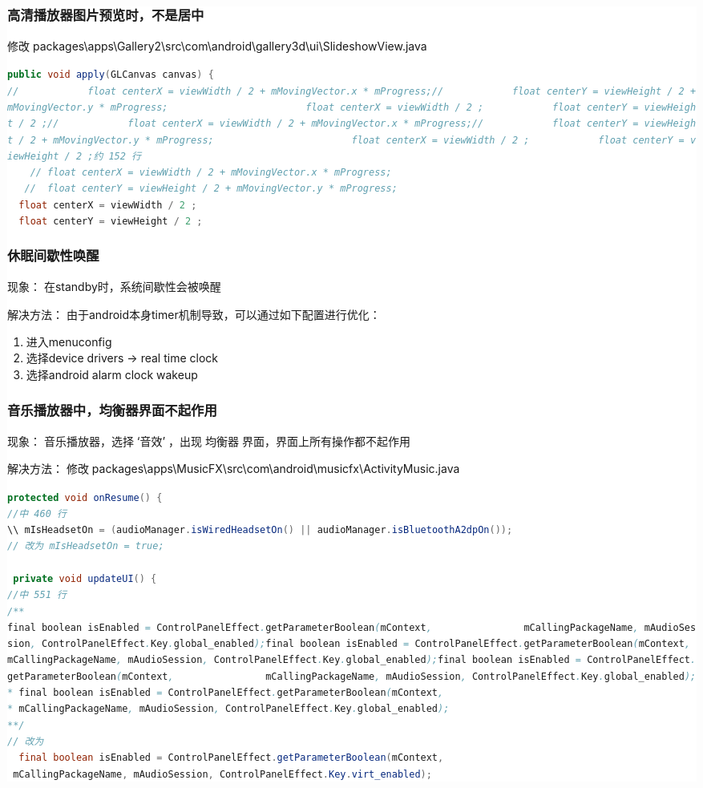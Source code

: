 ### 高清播放器图片预览时，不是居中

修改
 packages\apps\Gallery2\src\com\android\gallery3d\ui\SlideshowView.java  
 
```java
public void apply(GLCanvas canvas) {
//            float centerX = viewWidth / 2 + mMovingVector.x * mProgress;//            float centerY = viewHeight / 2 + mMovingVector.y * mProgress;                        float centerX = viewWidth / 2 ;            float centerY = viewHeight / 2 ;//            float centerX = viewWidth / 2 + mMovingVector.x * mProgress;//            float centerY = viewHeight / 2 + mMovingVector.y * mProgress;                        float centerX = viewWidth / 2 ;            float centerY = viewHeight / 2 ;约 152 行
    // float centerX = viewWidth / 2 + mMovingVector.x * mProgress;
   //  float centerY = viewHeight / 2 + mMovingVector.y * mProgress;
  float centerX = viewWidth / 2 ;
  float centerY = viewHeight / 2 ;    
```

### 休眠间歇性唤醒

现象：
在standby时，系统间歇性会被唤醒

解决方法：
由于android本身timer机制导致，可以通过如下配置进行优化：

1.  进入menuconfig
2.  选择device drivers -> real time clock
3.  选择android alarm clock wakeup

### 音乐播放器中，均衡器界面不起作用

现象：
音乐播放器，选择 ‘音效’ ，出现 均衡器 界面，界面上所有操作都不起作用

解决方法：
修改
packages\apps\MusicFX\src\com\android\musicfx\ActivityMusic.java 
```java
protected void onResume() { 
//中 460 行 
\\ mIsHeadsetOn = (audioManager.isWiredHeadsetOn() || audioManager.isBluetoothA2dpOn());
// 改为 mIsHeadsetOn = true;

 private void updateUI() {
//中 551 行
/**
final boolean isEnabled = ControlPanelEffect.getParameterBoolean(mContext,                mCallingPackageName, mAudioSession, ControlPanelEffect.Key.global_enabled);final boolean isEnabled = ControlPanelEffect.getParameterBoolean(mContext,                mCallingPackageName, mAudioSession, ControlPanelEffect.Key.global_enabled);final boolean isEnabled = ControlPanelEffect.getParameterBoolean(mContext,                mCallingPackageName, mAudioSession, ControlPanelEffect.Key.global_enabled);  * final boolean isEnabled = ControlPanelEffect.getParameterBoolean(mContext,
* mCallingPackageName, mAudioSession, ControlPanelEffect.Key.global_enabled);
**/
// 改为
  final boolean isEnabled = ControlPanelEffect.getParameterBoolean(mContext,
 mCallingPackageName, mAudioSession, ControlPanelEffect.Key.virt_enabled);
```
